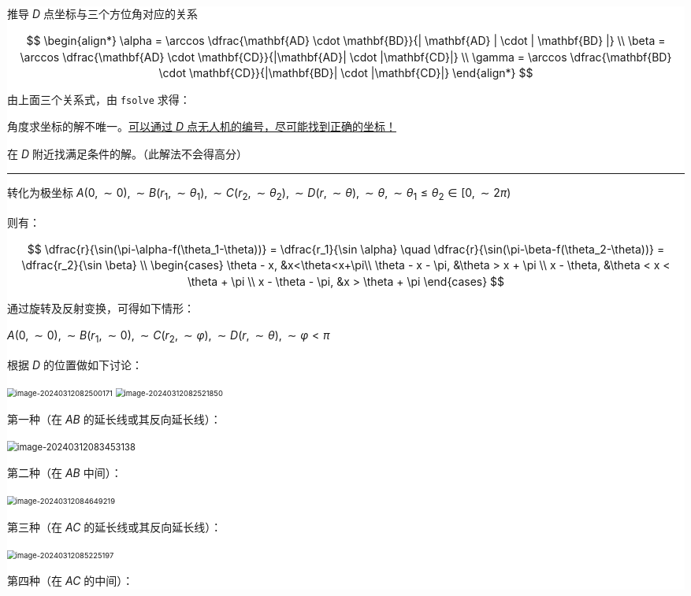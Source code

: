 推导 $D$ 点坐标与三个方位角对应的关系

$$
\begin{align*}
\alpha = \arccos  \dfrac{\mathbf{AD} \cdot \mathbf{BD}}{| \mathbf{AD} | \cdot | \mathbf{BD} |} \\
\beta = \arccos \dfrac{\mathbf{AD} \cdot \mathbf{CD}}{|\mathbf{AD}| \cdot |\mathbf{CD}|} \\
\gamma = \arccos \dfrac{\mathbf{BD} \cdot \mathbf{CD}}{|\mathbf{BD}| \cdot |\mathbf{CD}|}
\end{align*}
$$

由上面三个关系式，由 `fsolve` 求得：

角度求坐标的解不唯一。<u>可以通过 $D$ 点无人机的编号，尽可能找到正确的坐标！</u>

在 $D$ 附近找满足条件的解。（此解法不会得高分）

---

转化为极坐标 $A(0,\sim 0), \sim B(r_1,\sim \theta_1), \sim C(r_2,\sim \theta_2),\sim D(r,\sim \theta),\sim \theta,\sim \theta_1\le\theta_2\in[0,\sim 2\pi)$​

则有：

$$
\dfrac{r}{\sin(\pi-\alpha-f(\theta_1-\theta))} = \dfrac{r_1}{\sin \alpha} \quad
\dfrac{r}{\sin(\pi-\beta-f(\theta_2-\theta))} = \dfrac{r_2}{\sin \beta} \\
\begin{cases}
\theta - x, &x<\theta<x+\pi\\
\theta - x - \pi, &\theta > x + \pi \\
x - \theta, &\theta < x < \theta + \pi \\
x - \theta - \pi, &x > \theta + \pi
\end{cases}
$$

通过旋转及反射变换，可得如下情形：

$A(0,\sim 0),\sim B(r_1,\sim 0),\sim C(r_2,\sim \varphi),\sim D(r,\sim \theta),\sim \varphi<\pi$

根据 $D$ 的位置做如下讨论：

<img src="https://leafalice-image.oss-cn-hangzhou.aliyuncs.com/img/2024-03-12%2F5ac51f8106914099b1b9ac488811c9ee--4d53--image-20240312082500171.png" alt="image-20240312082500171" style="zoom:67%;" />

<img src="https://leafalice-image.oss-cn-hangzhou.aliyuncs.com/img/2024-03-12%2F6063d0efd103e2f022b0c6f19e4abac3--866a--image-20240312082521850.png" alt="image-20240312082521850" style="zoom:67%;" />

第一种（在 $AB$ 的延长线或其反向延长线）：

<img src="https://leafalice-image.oss-cn-hangzhou.aliyuncs.com/img/2024-03-12%2Fa41524e3212a204d8618dd68a7ed6e1e--15b7--image-20240312083453138.png" alt="image-20240312083453138" style="zoom:80%;" />

第二种（在 $AB$ 中间）：

<img src="https://leafalice-image.oss-cn-hangzhou.aliyuncs.com/img/2024-03-12%2F4f00b7e531a0d9a6dbde7f3098a125e8--6dd3--image-20240312084649219.png" alt="image-20240312084649219" style="zoom:67%;" />

第三种（在 $AC$ 的延长线或其反向延长线）：

<img src="https://leafalice-image.oss-cn-hangzhou.aliyuncs.com/img/2024-03-12%2Fab84c554d125ab4c009ed1dbe879a794--1c39--image-20240312085225197.png" alt="image-20240312085225197" style="zoom:67%;" />

第四种（在 $AC$ 的中间）：
